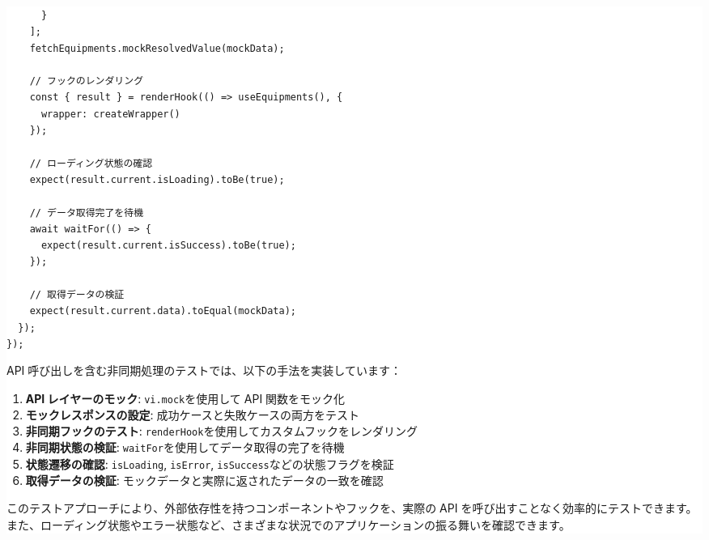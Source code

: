 ```tsx
      }
    ];
    fetchEquipments.mockResolvedValue(mockData);

    // フックのレンダリング
    const { result } = renderHook(() => useEquipments(), {
      wrapper: createWrapper()
    });

    // ローディング状態の確認
    expect(result.current.isLoading).toBe(true);

    // データ取得完了を待機
    await waitFor(() => {
      expect(result.current.isSuccess).toBe(true);
    });

    // 取得データの検証
    expect(result.current.data).toEqual(mockData);
  });
});
```

API 呼び出しを含む非同期処理のテストでは、以下の手法を実装しています：

1. **API レイヤーのモック**: `vi.mock`を使用して API 関数をモック化
2. **モックレスポンスの設定**: 成功ケースと失敗ケースの両方をテスト
3. **非同期フックのテスト**: `renderHook`を使用してカスタムフックをレンダリング
4. **非同期状態の検証**: `waitFor`を使用してデータ取得の完了を待機
5. **状態遷移の確認**: `isLoading`, `isError`, `isSuccess`などの状態フラグを検証
6. **取得データの検証**: モックデータと実際に返されたデータの一致を確認

このテストアプローチにより、外部依存性を持つコンポーネントやフックを、実際の API を呼び出すことなく効率的にテストできます。また、ローディング状態やエラー状態など、さまざまな状況でのアプリケーションの振る舞いを確認できます。
